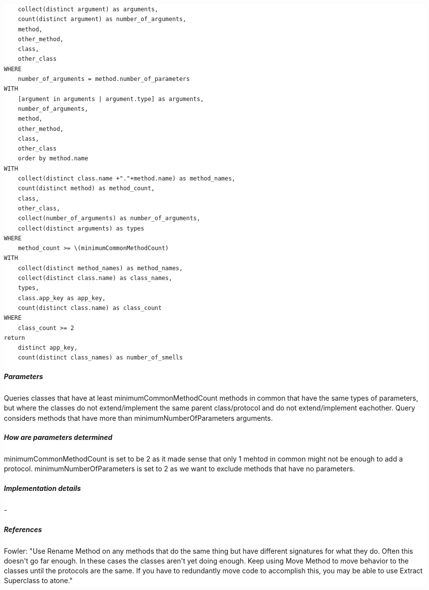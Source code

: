 		collect(distinct argument) as arguments, 
		count(distinct argument) as number_of_arguments, 
		method, 
		other_method, 
		class, 
		other_class
 	WHERE 
 		number_of_arguments = method.number_of_parameters
 	WITH 
 		[argument in arguments | argument.type] as arguments, 
 		number_of_arguments, 
 		method, 
 		other_method, 
 		class, 
 		other_class 
 		order by method.name
  	WITH 
  		collect(distinct class.name +"."+method.name) as method_names, 
  		count(distinct method) as method_count, 
  		class, 
  		other_class, 
  		collect(number_of_arguments) as number_of_arguments, 
  		collect(distinct arguments) as types
   	WHERE 
   		method_count >= \(minimumCommonMethodCount)
  	WITH 
  		collect(distinct method_names) as method_names, 
  		collect(distinct class.name) as class_names, 
  		types, 
  		class.app_key as app_key, 
  		count(distinct class.name) as class_count
 	WHERE 
 		class_count >= 2
	return 
		distinct app_key, 
		count(distinct class_names) as number_of_smells
  
##### Parameters  
Queries classes that have at least minimumCommonMethodCount methods in common that have the same types of parameters, but where the classes do not extend/implement the same parent class/protocol and do not extend/implement eachother. Query considers methods that have more than minimumNumberOfParameters arguments. 

##### How are parameters determined
minimumCommonMethodCount is set to be 2 as it made sense that only 1 mehtod in common might not be enough to add a protocol. minimumNumberOfParameters is set to 2 as we want to exclude methods that have no parameters. 

##### Implementation details 
\-

##### References 
Fowler: "Use Rename Method on any methods that do the same thing but have different signatures for what they do. Often this doesn't go far enough. In these cases the classes aren't yet doing enough. Keep using Move Method to move behavior to the classes until the protocols are the same. If you have to redundantly move code to accomplish this, you may be able to use Extract Superclass to atone."
